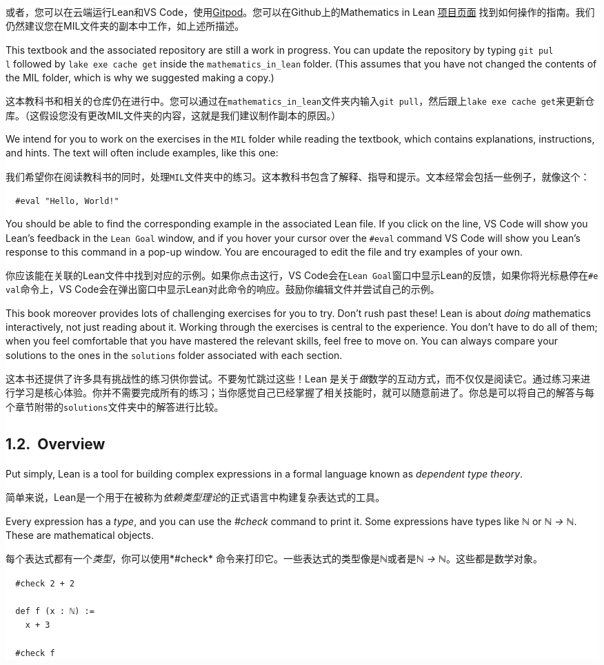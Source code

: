 或者，您可以在云端运行Lean和VS Code，使用[Gitpod](https://gitpod.io/)。您可以在Github上的Mathematics in Lean [项目页面](https://github.com/leanprover-community/mathematics_in_lean) 找到如何操作的指南。我们仍然建议您在MIL文件夹的副本中工作，如上述所描述。

This textbook and the associated repository are still a work in progress. You can update the repository by typing `git pull` followed by `lake exe cache get` inside the `mathematics_in_lean` folder. (This assumes that you have not changed the contents of the MIL folder, which is why we suggested making a copy.)

这本教科书和相关的仓库仍在进行中。您可以通过在`mathematics_in_lean`文件夹内输入`git pull`，然后跟上`lake exe cache get`来更新仓库。（这假设您没有更改MIL文件夹的内容，这就是我们建议制作副本的原因。）

We intend for you to work on the exercises in the `MIL` folder while reading the textbook, which contains explanations, instructions, and hints. The text will often include examples, like this one:

我们希望你在阅读教科书的同时，处理`MIL`文件夹中的练习。这本教科书包含了解释、指导和提示。文本经常会包括一些例子，就像这个：

```
  #eval "Hello, World!"
```

You should be able to find the corresponding example in the associated Lean file. If you click on the line, VS Code will show you Lean’s feedback in the `Lean Goal` window, and if you hover your cursor over the `#eval` command VS Code will show you Lean’s response to this command in a pop-up window. You are encouraged to edit the file and try examples of your own.

你应该能在关联的Lean文件中找到对应的示例。如果你点击这行，VS Code会在`Lean Goal`窗口中显示Lean的反馈，如果你将光标悬停在`#eval`命令上，VS Code会在弹出窗口中显示Lean对此命令的响应。鼓励你编辑文件并尝试自己的示例。

This book moreover provides lots of challenging exercises for you to try. Don’t rush past these! Lean is about *doing* mathematics interactively, not just reading about it. Working through the exercises is central to the experience. You don’t have to do all of them; when you feel comfortable that you have mastered the relevant skills, feel free to move on. You can always compare your solutions to the ones in the `solutions` folder associated with each section.

这本书还提供了许多具有挑战性的练习供你尝试。不要匆忙跳过这些！Lean 是关于*做*数学的互动方式，而不仅仅是阅读它。通过练习来进行学习是核心体验。你并不需要完成所有的练习；当你感觉自己已经掌握了相关技能时，就可以随意前进了。你总是可以将自己的解答与每个章节附带的`solutions`文件夹中的解答进行比较。

## 1.2.  Overview

Put simply, Lean is a tool for building complex expressions in a formal language known as *dependent type theory*.

简单来说，Lean是一个用于在被称为*依赖类型理论*的正式语言中构建复杂表达式的工具。

Every expression has a *type*, and you can use the *#check* command to print it. Some expressions have types like *ℕ* or *ℕ → ℕ*. These are mathematical objects.

每个表达式都有一个*类型*，你可以使用*#check* 命令来打印它。一些表达式的类型像是*ℕ*或者是*ℕ → ℕ*。这些都是数学对象。

```
  #check 2 + 2
  
  def f (x : ℕ) :=
    x + 3
    
  #check f
```
